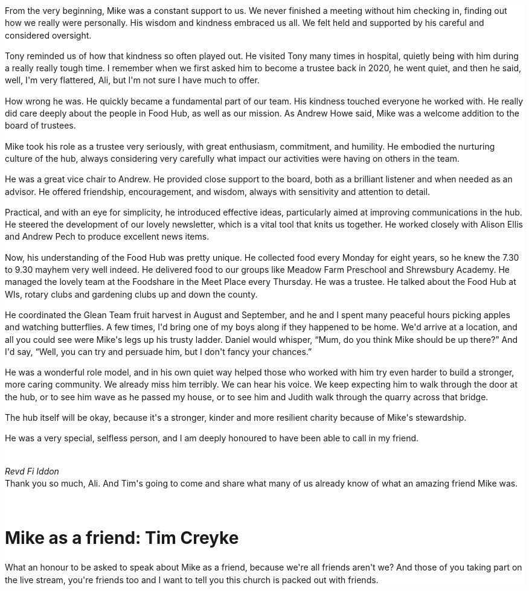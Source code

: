 From the very beginning, Mike was a constant support to us. We never finished a meeting without him checking in, finding out how we really were personally. His wisdom and kindness embraced us all. We felt held and supported by his careful and considered oversight. 

Tony reminded us of how that kindness so often played out. He visited Tony many times in hospital, quietly being with him during a really really tough time. I remember when we first asked him to become a trustee back in 2020, he went quiet, and then he said, well, I'm very flattered, Ali, but I'm not sure I have much to offer. 

How wrong he was. He quickly became a fundamental part of our team. His kindness touched everyone he worked with. He really did care deeply about the people in Food Hub, as well as our mission. As Andrew Howe said, Mike was a welcome addition to the board of trustees. 

Mike took his role as a trustee very seriously, with great enthusiasm, commitment, and humility. He embodied the nurturing culture of the hub, always considering very carefully what impact our activities were having on others in the team. 

He was a great vice chair to Andrew. He provided close support to the board, both as a brilliant listener and when needed as an advisor. He offered friendship, encouragement, and wisdom, always with sensitivity and attention to detail. 

Practical, and with an eye for simplicity, he introduced effective ideas, particularly aimed at improving communications in the hub. He steered the development of our lovely newsletter, which is a vital tool that knits us together. He worked closely with Alison Ellis and Andrew Pech to produce excellent news items. 

Now, his understanding of the Food Hub was pretty unique. He collected food every Monday for eight years, so he knew the 7.30 to 9.30 mayhem very well indeed. He delivered food to our groups like Meadow Farm Preschool and Shrewsbury Academy. He managed the lovely team at the Foodshare in the Meet Place every Thursday. He was a trustee. He talked about the Food Hub at WIs, rotary clubs and gardening clubs up and down the county. 

He coordinated the Glean Team fruit harvest in August and September, and he and I spent many peaceful hours picking apples and watching butterflies. A few times, I'd bring one of my boys along if they happened to be home. We'd arrive at a location, and all you could see were Mike's legs up his trusty ladder. Daniel would whisper, “Mum, do you think Mike should be up there?” And I'd say, “Well, you can try and persuade him, but I don't fancy your chances.” 

He was a wonderful role model, and in his own quiet way helped those who worked with him try even harder to build a stronger, more caring community. We already miss him terribly. We can hear his voice. We keep expecting him to walk through the door at the hub, or to see him wave as he passed my house, or to see him and Judith walk through the quarry across that bridge. 

The hub itself will be okay, because it's a stronger, kinder and more resilient charity because of Mike's stewardship. 

He was a very special, selfless person, and I am deeply honoured to have been able to call in my friend. 
<br /><br />

*Revd Fi Iddon*  
Thank you so much, Ali. And Tim's going to come and share what many of us already know of what an amazing friend Mike was. 
<br /><br />

# **Mike as a friend: Tim Creyke**  
What an honour to be asked to speak about Mike as a friend, because we're all friends aren't we? And those of you taking part on the live stream, you're friends too and I want to tell you this church is packed out with friends. 
